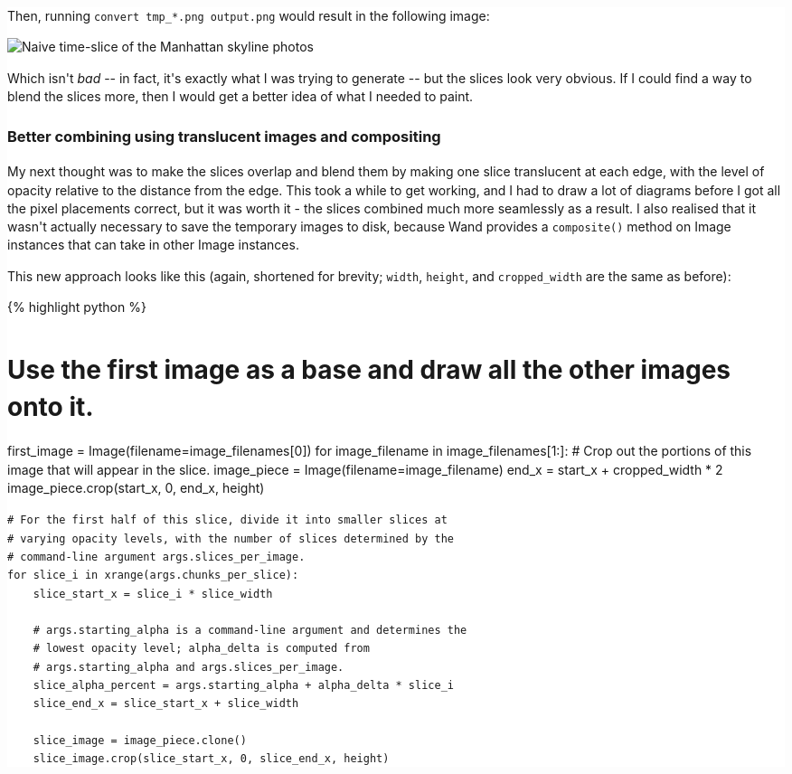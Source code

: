 Then, running `convert tmp_*.png output.png` would result in the following
image:

![Naive time-slice of the Manhattan skyline
photos](http://i.imgur.com/7r3rnrW.png)

Which isn't _bad_ -- in fact, it's exactly what I was trying to generate -- but
the slices look very obvious. If I could find a way to blend the slices more,
then I would get a better idea of what I needed to paint.

### Better combining using translucent images and compositing

My next thought was to make the slices overlap and blend them by making one
slice translucent at each edge, with the level of opacity relative to the
distance from the edge. This took a while to get working, and I had to draw a
lot of diagrams before I got all the pixel placements correct, but it was worth
it - the slices combined much more seamlessly as a result. I also realised that
it wasn't actually necessary to save the temporary images to disk, because Wand
provides a `composite()` method on Image instances that can take in other Image
instances.

This new approach looks like this (again, shortened for brevity; `width`,
`height`, and `cropped_width` are the same as before):

{% highlight python %}
# Use the first image as a base and draw all the other images onto it.
first_image = Image(filename=image_filenames[0])
for image_filename in image_filenames[1:]:
    # Crop out the portions of this image that will appear in the slice.
    image_piece = Image(filename=image_filename)
    end_x = start_x + cropped_width * 2
    image_piece.crop(start_x, 0, end_x, height)

    # For the first half of this slice, divide it into smaller slices at
    # varying opacity levels, with the number of slices determined by the
    # command-line argument args.slices_per_image.
    for slice_i in xrange(args.chunks_per_slice):
        slice_start_x = slice_i * slice_width

        # args.starting_alpha is a command-line argument and determines the
        # lowest opacity level; alpha_delta is computed from
        # args.starting_alpha and args.slices_per_image.
        slice_alpha_percent = args.starting_alpha + alpha_delta * slice_i
        slice_end_x = slice_start_x + slice_width

        slice_image = image_piece.clone()
        slice_image.crop(slice_start_x, 0, slice_end_x, height)

[PetaPixel]: http://petapixel.com/2015/04/02/how-to-create-a-time-slice-photograph-that-captures-the-passage-of-time/
[inspiration]: http://blog.melindalu.com/2015-05-21-timeslivered.html
[ImageMagick]: http://imagemagick.org/script/index.php
[Wand]: http://docs.wand-py.org
[gist]: https://gist.github.com/dellsystem/e05d4ae76c51f88b5f16d4e0cceeb354
[@dellsystem]: https://twitter.com/dellsystem
[Photoshop]: http://www.tejwani.com/time-slice-photography-photoshop-script/
[Rumble Viral]: https://www.youtube.com/watch?v=DDo73Njxdqc